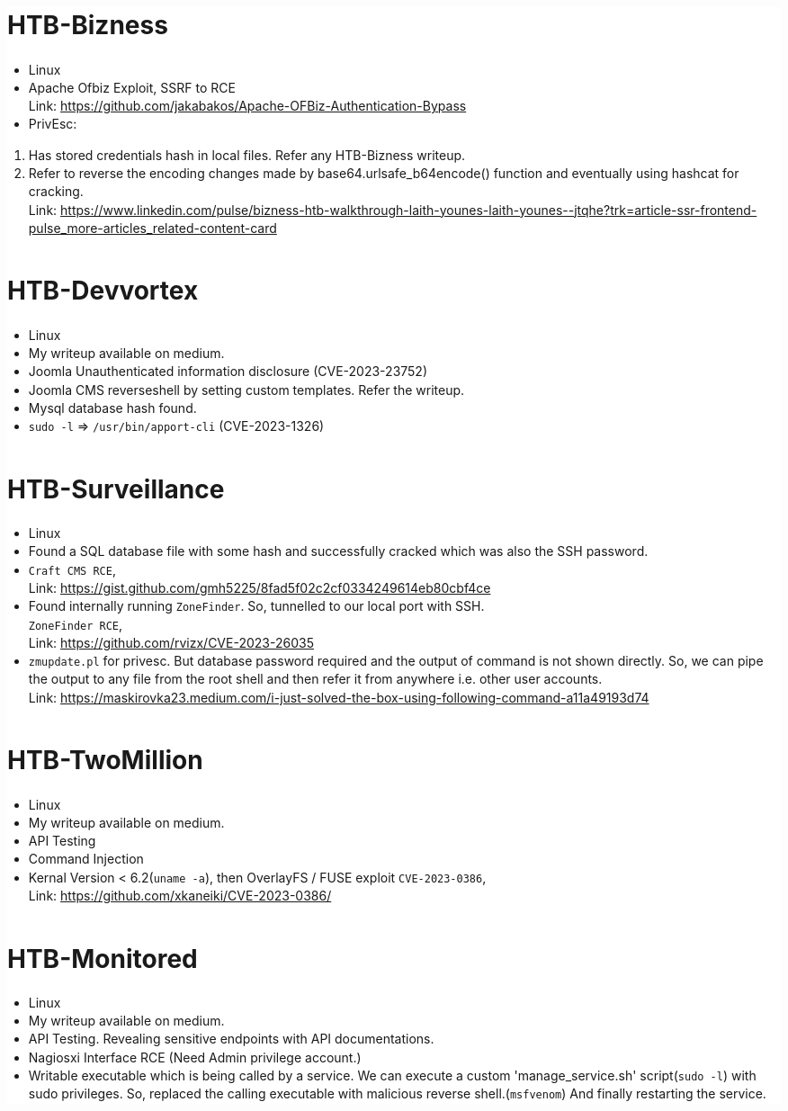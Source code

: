 # HTB-Bizness
- Linux
- Apache Ofbiz Exploit, SSRF to RCE  
Link: https://github.com/jakabakos/Apache-OFBiz-Authentication-Bypass
- PrivEsc:
1.  Has stored credentials hash in local files. Refer any HTB-Bizness writeup.
2.  Refer to reverse the encoding changes made by base64.urlsafe_b64encode() function and eventually using hashcat for cracking.  
Link: https://www.linkedin.com/pulse/bizness-htb-walkthrough-laith-younes-laith-younes--jtqhe?trk=article-ssr-frontend-pulse_more-articles_related-content-card

# HTB-Devvortex
- Linux
- My writeup available on medium.
- Joomla Unauthenticated information disclosure (CVE-2023-23752)
- Joomla CMS reverseshell by setting custom templates. Refer the writeup.
- Mysql database hash found.
- `sudo -l` => `/usr/bin/apport-cli` (CVE-2023-1326)

# HTB-Surveillance
- Linux
- Found a SQL database file with some hash and successfully cracked which was also the SSH password.
- `Craft CMS RCE`,  
Link: https://gist.github.com/gmh5225/8fad5f02c2cf0334249614eb80cbf4ce
- Found internally running `ZoneFinder`. So, tunnelled to our local port with SSH.  
`ZoneFinder RCE`,  
Link: https://github.com/rvizx/CVE-2023-26035
- `zmupdate.pl` for privesc. But database password required and the output of command is not shown directly. So, we can pipe the output to any file from the root shell and then refer it from anywhere i.e. other user accounts.  
Link: https://maskirovka23.medium.com/i-just-solved-the-box-using-following-command-a11a49193d74

# HTB-TwoMillion
- Linux
- My writeup available on medium.
- API Testing
- Command Injection
- Kernal Version < 6.2(`uname -a`), then OverlayFS / FUSE exploit `CVE-2023-0386`,  
Link: https://github.com/xkaneiki/CVE-2023-0386/

# HTB-Monitored
- Linux
- My writeup available on medium.
- API Testing. Revealing sensitive endpoints with API documentations.
- Nagiosxi Interface RCE (Need Admin privilege account.)
- Writable executable which is being called by a service. We can execute a custom 'manage_service.sh' script(`sudo -l`) with sudo privileges. So, replaced the calling executable with malicious reverse shell.(`msfvenom`) And finally restarting the service.
